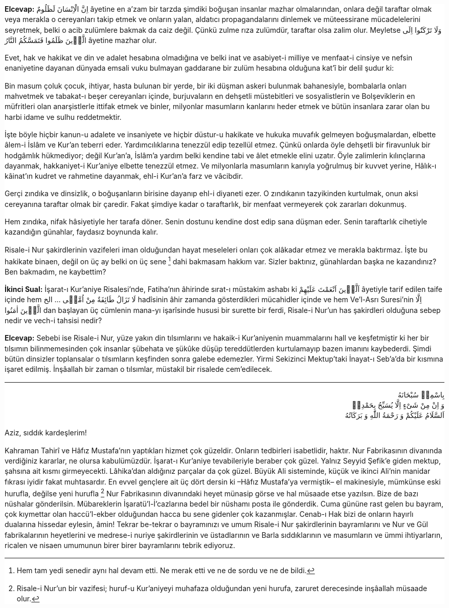 **Elcevap:** <span class="arabic" dir="rtl">اِنَّ الْاِنْسَانَ لَظَلُومٌ</span> âyetine en a’zam bir tarzda şimdiki boğuşan insanlar mazhar olmalarından, onlara değil taraftar olmak veya merakla o cereyanları takip etmek ve onların yalan, aldatıcı propagandalarını dinlemek ve müteessirane mücadelelerini seyretmek, belki o acib zulümlere bakmak da caiz değil. Çünkü zulme rıza zulümdür, taraftar olsa zalim olur. Meyletse <span class="arabic" dir="rtl">وَلَا تَرْكَنُٓوا اِلَى الَّذٖينَ ظَلَمُوا فَتَمَسَّكُمُ النَّارُ</span> âyetine mazhar olur.

Evet, hak ve hakikat ve din ve adalet hesabına olmadığına ve belki inat ve asabiyet-i milliye ve menfaat-i cinsiye ve nefsin enaniyetine dayanan dünyada emsali vuku bulmayan gaddarane bir zulüm hesabına olduğuna kat’î bir delil şudur ki:

Bin masum çoluk çocuk, ihtiyar, hasta bulunan bir yerde, bir iki düşman askeri bulunmak bahanesiyle, bombalarla onları mahvetmek ve tabakat-ı beşer cereyanları içinde, burjuvaların en dehşetli müstebitleri ve sosyalistlerin ve Bolşeviklerin en müfritleri olan anarşistlerle ittifak etmek ve binler, milyonlar masumların kanlarını heder etmek ve bütün insanlara zarar olan bu harbi idame ve sulhu reddetmektir.

İşte böyle hiçbir kanun-u adalete ve insaniyete ve hiçbir düstur-u hakikate ve hukuka muvafık gelmeyen boğuşmalardan, elbette âlem-i İslâm ve Kur’an teberri eder. Yardımcılıklarına tenezzül edip tezellül etmez. Çünkü onlarda öyle dehşetli bir firavunluk bir hodgâmlık hükmediyor; değil Kur’an’a, İslâm’a yardım belki kendine tabi ve âlet etmekle elini uzatır. Öyle zalimlerin kılınçlarına dayanmak, hakkaniyet-i Kur’aniye elbette tenezzül etmez. Ve milyonlarla masumların kanıyla yoğrulmuş bir kuvvet yerine, Hâlık-ı kâinat’ın kudret ve rahmetine dayanmak, ehl-i Kur’an’a farz ve vâcibdir.

Gerçi zındıka ve dinsizlik, o boğuşanların birisine dayanıp ehl-i diyaneti ezer. O zındıkanın tazyikinden kurtulmak, onun aksi cereyanına taraftar olmak bir çaredir. Fakat şimdiye kadar o taraftarlık, bir menfaat vermeyerek çok zararları dokunmuş.

Hem zındıka, nifak hâsiyetiyle her tarafa döner. Senin dostunu kendine dost edip sana düşman eder. Senin taraftarlık cihetiyle kazandığın günahlar, faydasız boynunda kalır.

Risale-i Nur şakirdlerinin vazifeleri iman olduğundan hayat meseleleri onları çok alâkadar etmez ve merakla baktırmaz. İşte bu hakikate binaen, değil on üç ay belki on üç sene [^Hâşiye1] dahi bakmasam hakkım var. Sizler baktınız, günahlardan başka ne kazandınız? Ben bakmadım, ne kaybettim?

**İkinci Sual:** İşarat-ı Kur’aniye Risalesi’nde, Fatiha’nın âhirinde sırat-ı müstakim ashabı ki <span class="arabic" dir="rtl">اَلَّذٖينَ اَنْعَمْتَ عَلَيْهِمْ</span> âyetiyle tarif edilen taife içinde hem <span class="arabic" dir="rtl">لَا تَزَالُ طَائِفَةٌ مِنْ اُمَّتٖى … الخ</span> hadîsinin âhir zamanda gösterdikleri mücahidler içinde ve hem Ve’l-Asrı Suresi’nin <span class="arabic" dir="rtl">اِلَّا الَّذٖينَ اٰمَنُوا</span> dan başlayan üç cümlenin mana-yı işarîsinde hususi bir surette bir ferdi, Risale-i Nur’un has şakirdleri olduğuna sebep nedir ve vech-i tahsisi nedir?

**Elcevap:** Sebebi ise Risale-i Nur, yüze yakın din tılsımlarını ve hakaik-i Kur’aniyenin muammalarını hall ve keşfetmiştir ki her bir tılsımın bilinmemesinden çok insanlar şübehata ve şükûke düşüp tereddütlerden kurtulamayıp bazen imanını kaybederdi. Şimdi bütün dinsizler toplansalar o tılsımların keşfinden sonra galebe edemezler. Yirmi Sekizinci Mektup’taki İnayat-ı Seb’a’da bir kısmına işaret edilmiş. İnşâallah bir zaman o tılsımlar, müstakil bir risalede cem’edilecek.

***

<p class="arabic" dir="rtl">بِاسْمِهٖ سُبْحَانَهُ<br/> وَ اِنْ مِنْ شَىْءٍ اِلَّا يُسَبِّحُ بِحَمْدِهٖ<br/>اَلسَّلَامُ عَلَيْكُمْ وَ رَحْمَةُ اللّٰهِ وَ بَرَكَاتُهُ</p>

Aziz, sıddık kardeşlerim!

Kahraman Tahirî ve Hâfız Mustafa’nın yaptıkları hizmet çok güzeldir. Onların tedbirleri isabetlidir, haktır. Nur Fabrikasının divanında verdiğiniz kararlar, ne olursa kabulümüzdür. İşarat-ı Kur’aniye tevabileriyle beraber çok güzel. Yalnız Seyyid Şefik’e giden mektup, şahsına ait kısmı girmeyecekti. Lâhika’dan aldığınız parçalar da çok güzel. Büyük Ali sisteminde, küçük ve ikinci Ali’nin manidar fıkrası iyidir fakat muhtasardır. En evvel gençlere ait üç dört dersin ki –Hâfız Mustafa’ya vermiştik– el makinesiyle, mümkünse eski hurufla, değilse yeni hurufla [^Hâşiye2] Nur Fabrikasının divanındaki heyet münasip görse ve hal müsaade etse yazılsın. Bize de bazı nüshalar gönderilsin. Mübareklerin İşaratü’l-İ’cazlarına bedel bir nüshamı posta ile gönderdik. Cuma gününe rast gelen bu bayram, çok kıymettar olan haccü’l-ekber olduğundan hacca bu sene gidenler çok kazanmışlar. Cenab-ı Hak bizi de onların hayırlı dualarına hissedar eylesin, âmin! Tekrar be-tekrar o bayramınızı ve umum Risale-i Nur şakirdlerinin bayramlarını ve Nur ve Gül fabrikalarının heyetlerini ve medrese-i nuriye şakirdlerinin ve üstadlarının ve Barla sıddıklarının ve masumların ve ümmi ihtiyarların, ricalen ve nisaen umumunun birer birer bayramlarını tebrik ediyoruz.


[^Hâşiye1]: Hem tam yedi senedir aynı hal devam etti. Ne merak etti ve ne de sordu ve ne de bildi.
[^Hâşiye2]: Risale-i Nur’un bir vazifesi; huruf-u Kur’aniyeyi muhafaza olduğundan yeni hurufa, zaruret derecesinde inşâallah müsaade olur.
[^Hâşiye3]: Evet, maddiyyunluk taununun hastalığı nev-i beşere bu dehşetli sıtmayı ve küre-i arza bu titremeyi vermiştir.